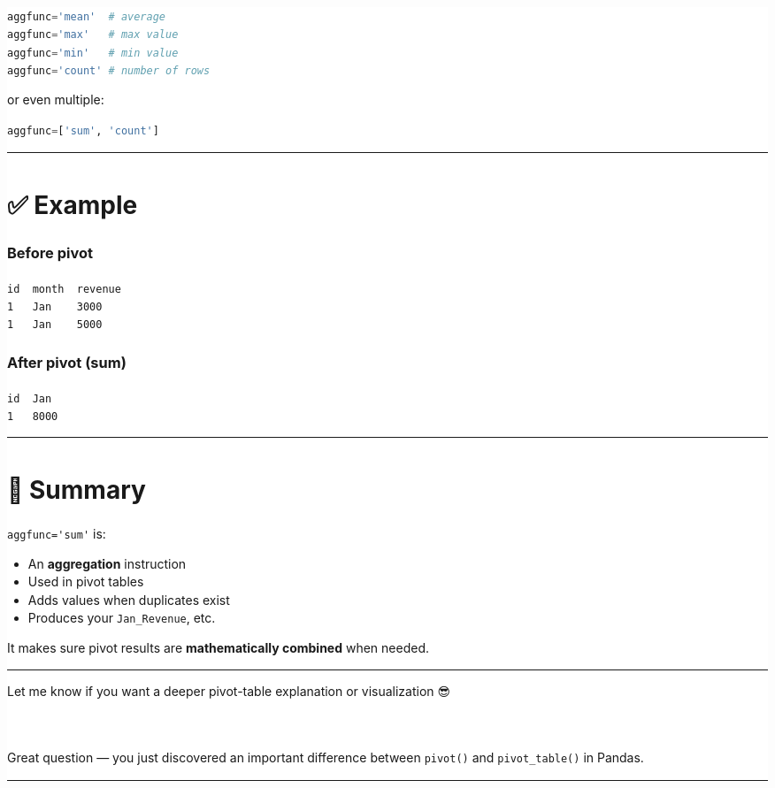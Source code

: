 ```python
aggfunc='mean'  # average
aggfunc='max'   # max value
aggfunc='min'   # min value
aggfunc='count' # number of rows
```

or even multiple:

```python
aggfunc=['sum', 'count']
```

---

# ✅ Example

### Before pivot

```
id  month  revenue
1   Jan    3000
1   Jan    5000
```

### After pivot (sum)

```
id  Jan
1   8000
```

---

# 🧠 Summary

`aggfunc='sum'` is:

* An **aggregation** instruction
* Used in pivot tables
* Adds values when duplicates exist
* Produces your `Jan_Revenue`, etc.

It makes sure pivot results are **mathematically combined** when needed.

---

Let me know if you want a deeper pivot-table explanation or visualization 😎
<br><br><br>

Great question — you just discovered an important difference between `pivot()` and `pivot_table()` in Pandas.

---
